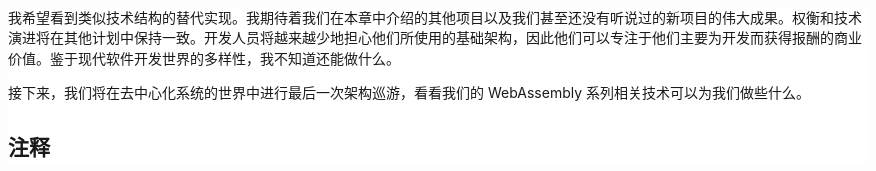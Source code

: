 我希望看到类似技术结构的替代实现。我期待着我们在本章中介绍的其他项目以及我们甚至还没有听说过的新项目的伟大成果。权衡和技术演进将在其他计划中保持一致。开发人员将越来越少地担心他们所使用的基础架构，因此他们可以专注于他们主要为开发而获得报酬的商业价值。鉴于现代软件开发世界的多样性，我不知道还能做什么。

接下来，我们将在去中心化系统的世界中进行最后一次架构巡游，看看我们的 WebAssembly 系列相关技术可以为我们做些什么。

## 注释

[^1]: Parabon 目前专注于计算和 DNA 的交叉，用于下一代治疗和法医工具，例如用于解决悬案的工具。有一部基于它与 CeCe Moore 合作的热门电视节目，名为 The Genetic Detective。
[^2]: 这包括一些技术，如[高级向量扩展 （AVX）](https://en.wikipedia.org/wiki/Advanced_Vector_Extensions)  和[流式 SIMD 扩展（SSE）](https://en.wikipedia.org/wiki/Streaming_SIMD_Extensions)。
[^3]: [FPGA](https://en.wikipedia.org/wiki/Field-programmable_gate_array) 允许根据需要将软件程序写到硬件上。
[^4]: [ASIC](https://en.wikipedia.org/wiki/Application-specific_integrated_circuit) 代表高性能、低能耗、一次性使用的计算元件。
[^5]: 谷歌开发了 [TPU](https://en.wikipedia.org/wiki/Tensor_Processing_Unit) 根据需要部署在需要提升性能的面向消费者的应用程序上。
[^6]: [分布式计算的谬误](https://en.wikipedia.org/wiki/Fallacies_of_distributed_computing)是值得记住的。
[^7]: [chroot](https://en.wikipedia.org/wiki/Chroot) 系统通过改变进程及其子进程的根目录来帮助隔离这些进程。
[^8]: 他在 [Twitter](https://twitter.com/solomonstre/status/1111004913222324225) 中这样说。
[^9]: Fastly 公司开源的 [Lucet](https://www.fastly.com/blog/announcing-lucet-fastly-native-webassembly-compiler-runtime) 可以在网上找到。
[^10]: 考虑到注册过程，我将不展示工作实例，但你可以在网上找到更多[细节](https://developer.fastly.com/learning/compute/)。
[^11]: [DeisLabs 团队](https://deislabs.io/)主要由曾在Kubernetes软件包管理器Helm工作的人组成。
[^12]: [httpie](https://httpie.io/) 是我最喜欢的 HTTP 命令行工具。
[^13]: 很难强调这张照片中显示的集体智慧。其中有 17 位诺贝尔奖获得者。你可以在[维基百科](https://en.wikipedia.org/wiki/Solvay_Conference)上找到更多关于这张杰出照片及其来自集会的信息。
[^14]: NATS 也是 CNCF 的一个官方孵化项目。
